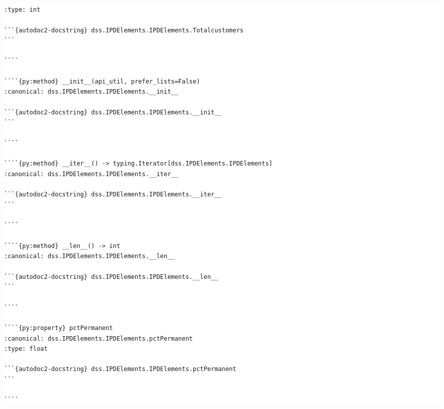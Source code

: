 `````{py:class} IPDElements(api_util, prefer_lists=False)
:type: int

```{autodoc2-docstring} dss.IPDElements.IPDElements.Totalcustomers
```

````

````{py:method} __init__(api_util, prefer_lists=False)
:canonical: dss.IPDElements.IPDElements.__init__

```{autodoc2-docstring} dss.IPDElements.IPDElements.__init__
```

````

````{py:method} __iter__() -> typing.Iterator[dss.IPDElements.IPDElements]
:canonical: dss.IPDElements.IPDElements.__iter__

```{autodoc2-docstring} dss.IPDElements.IPDElements.__iter__
```

````

````{py:method} __len__() -> int
:canonical: dss.IPDElements.IPDElements.__len__

```{autodoc2-docstring} dss.IPDElements.IPDElements.__len__
```

````

````{py:property} pctPermanent
:canonical: dss.IPDElements.IPDElements.pctPermanent
:type: float

```{autodoc2-docstring} dss.IPDElements.IPDElements.pctPermanent
```

````

`````
